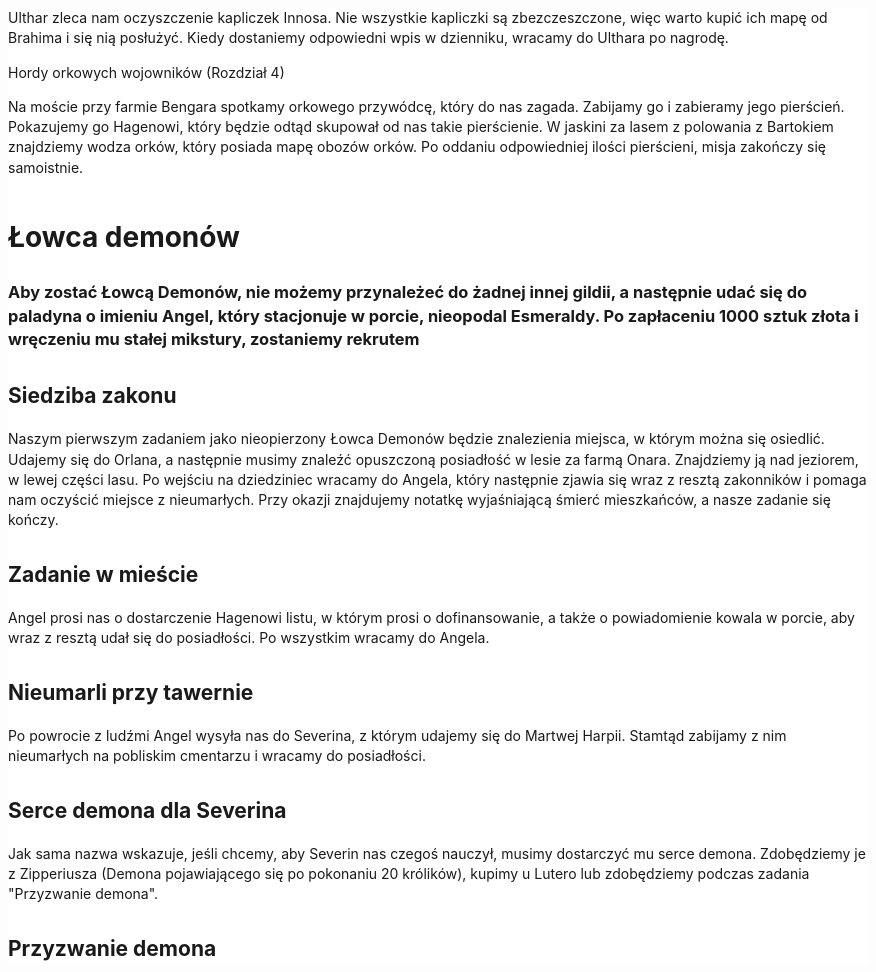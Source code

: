 Ulthar zleca nam oczyszczenie kapliczek Innosa. Nie wszystkie kapliczki są zbezczeszczone, więc warto kupić ich mapę od Brahima i się nią posłużyć. Kiedy dostaniemy odpowiedni wpis w dzienniku, wracamy do Ulthara po nagrodę.  
  
Hordy orkowych wojowników (Rozdział 4)  
  
Na moście przy farmie Bengara spotkamy orkowego przywódcę, który do nas zagada. Zabijamy go i zabieramy jego pierścień. Pokazujemy go Hagenowi, który będzie odtąd skupował od nas takie pierścienie. W jaskini za lasem z polowania z Bartokiem znajdziemy wodza orków, który posiada mapę obozów orków. Po oddaniu odpowiedniej ilości pierścieni, misja zakończy się samoistnie.  
  
  
  
  
  
  
  
# Łowca demonów

### Aby zostać Łowcą Demonów, nie możemy przynależeć do żadnej innej gildii, a następnie udać się do paladyna o imieniu Angel, który stacjonuje w porcie, nieopodal Esmeraldy. Po zapłaceniu 1000 sztuk złota i wręczeniu mu stałej mikstury, zostaniemy rekrutem

  
## Siedziba zakonu

  
Naszym pierwszym zadaniem jako nieopierzony Łowca Demonów będzie znalezienia miejsca, w którym można się osiedlić. Udajemy się do Orlana, a następnie musimy znaleźć opuszczoną posiadłość w lesie za farmą Onara. Znajdziemy ją nad jeziorem, w lewej części lasu. Po wejściu na dziedziniec wracamy do Angela, który następnie zjawia się wraz z resztą zakonników i pomaga nam oczyścić miejsce z nieumarłych. Przy okazji znajdujemy notatkę wyjaśniającą śmierć mieszkańców, a nasze zadanie się kończy.  
  
## Zadanie w mieście

  
Angel prosi nas o dostarczenie Hagenowi listu, w którym prosi o dofinansowanie, a także o powiadomienie kowala w porcie, aby wraz z resztą udał się do posiadłości. Po wszystkim wracamy do Angela.  
  
## Nieumarli przy tawernie

  
Po powrocie z ludźmi Angel wysyła nas do Severina, z którym udajemy się do Martwej Harpii. Stamtąd zabijamy z nim nieumarłych na pobliskim cmentarzu i wracamy do posiadłości.  
  
## Serce demona dla Severina

  
Jak sama nazwa wskazuje, jeśli chcemy, aby Severin nas czegoś nauczył, musimy dostarczyć mu serce demona. Zdobędziemy je z Zipperiusza (Demona pojawiającego się po pokonaniu 20 królików), kupimy u Lutero lub zdobędziemy podczas zadania "Przyzwanie demona".  
  
## Przyzwanie demona

